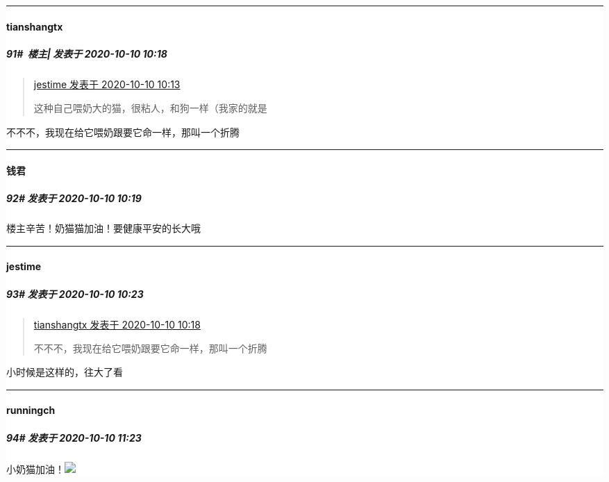 




*****

####  tianshangtx  
##### 91#         楼主| 发表于 2020-10-10 10:18



<blockquote><a href="httphttps://bbs.saraba1st.com/2b/forum.php?mod=redirect&amp;goto=findpost&amp;pid=49006461&amp;ptid=1964010" target="_blank">jestime 发表于 2020-10-10 10:13</a>

这种自己喂奶大的猫，很粘人，和狗一样（我家的就是</blockquote>
不不不，我现在给它喂奶跟要它命一样，那叫一个折腾







*****

####  钱君  
##### 92#       发表于 2020-10-10 10:19




楼主辛苦！奶猫猫加油！要健康平安的长大哦







*****

####  jestime  
##### 93#       发表于 2020-10-10 10:23



<blockquote><a href="httphttps://bbs.saraba1st.com/2b/forum.php?mod=redirect&amp;goto=findpost&amp;pid=49006512&amp;ptid=1964010" target="_blank">tianshangtx 发表于 2020-10-10 10:18</a>

不不不，我现在给它喂奶跟要它命一样，那叫一个折腾</blockquote>
小时候是这样的，往大了看







*****

####  runningch  
##### 94#       发表于 2020-10-10 11:23




小奶猫加油！<img src="https://static.saraba1st.com/image/smiley/face2017/075.png" referrerpolicy="no-referrer">
